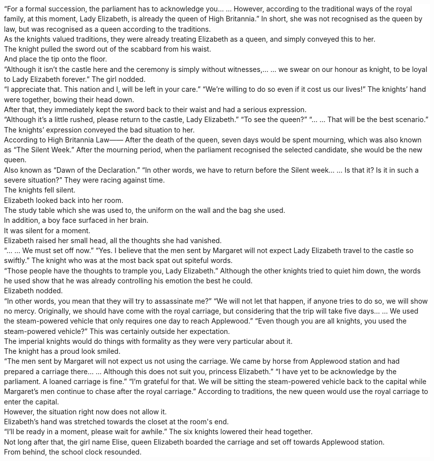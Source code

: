 “For a formal succession, the parliament has to acknowledge you… … However, according to the traditional ways of the royal family, at this moment, Lady Elizabeth, is already the queen of High Britannia.”
In short, she was not recognised as the queen by law, but was recognised as a queen according to the traditions.<br/>
As the knights valued traditions, they were already treating Elizabeth as a queen, and simply conveyed this to her.<br/>
The knight pulled the sword out of the scabbard from his waist.<br/>
And place the tip onto the floor.<br/>
“Although it isn’t the castle here and the ceremony is simply without witnesses,… … we swear on our honour as knight, to be loyal to Lady Elizabeth forever.”
The girl nodded.<br/>
“I appreciate that. This nation and I, will be left in your care.”
“We’re willing to do so even if it cost us our lives!”
The knights’ hand were together, bowing their head down.<br/>
After that, they immediately kept the sword back to their waist and had a serious expression.<br/>
“Although it’s a little rushed, please return to the castle, Lady Elizabeth.”
“To see the queen?”
“… … That will be the best scenario.”
The knights’ expression conveyed the bad situation to her.<br/>
According to High Britannia Law——
After the death of the queen, seven days would be spent mourning, which was also known as “The Silent Week.”
After the mourning period, when the parliament recognised the selected candidate, she would be the new queen.<br/>
Also known as “Dawn of the Declaration.” 
“In other words, we have to return before the Silent week… … Is that it? Is it in such a severe situation?”
They were racing against time.<br/>
The knights fell silent.<br/>
Elizabeth looked back into her room.<br/>
The study table which she was used to, the uniform on the wall and the bag she used.<br/>
In addition, a boy face surfaced in her brain.<br/>
It was silent for a moment.<br/>
Elizabeth raised her small head, all the thoughts she had vanished.<br/>
“… … We must set off now.”
“Yes. I believe that the men sent by Margaret will not expect Lady Elizabeth travel to the castle so swiftly.”
The knight who was at the most back spat out spiteful words.<br/>
“Those people have the thoughts to trample you, Lady Elizabeth.”
Although the other knights tried to quiet him down, the words he used show that he was already controlling his emotion the best he could.<br/>
Elizabeth nodded.<br/>
“In other words, you mean that they will try to assassinate me?”
“We will not let that happen, if anyone tries to do so, we will show no mercy. Originally, we should have come with the royal carriage, but considering that the trip will take five days… … We used the steam-powered vehicle that only requires one day to reach Applewood.”
“Even though you are all knights, you used the steam-powered vehicle?”
This was certainly outside her expectation.<br/>
The imperial knights would do things with formality as they were very particular about it.<br/>
The knight has a proud look smiled.<br/>
“The men sent by Margaret will not expect us not using the carriage. We came by horse from Applewood station and had prepared a carriage there… … Although this does not suit you, princess Elizabeth.”
“I have yet to be acknowledge by the parliament. A loaned carriage is fine.”
“I’m grateful for that. We will be sitting the steam-powered vehicle back to the capital while Margaret’s men continue to chase after the royal carriage.”
According to traditions, the new queen would use the royal carriage to enter the capital.<br/>
However, the situation right now does not allow it.<br/>
Elizabeth’s hand was stretched towards the closet at the room's end.<br/>
“I’ll be ready in a moment, please wait for awhile.”
The six knights lowered their head together.<br/>
Not long after that, the girl name Elise, queen Elizabeth boarded the carriage and set off towards Applewood station.<br/>
From behind, the school clock resounded.<br/>